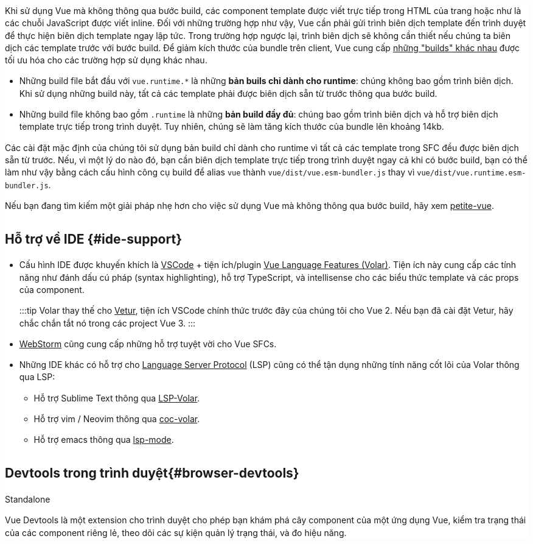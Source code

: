 Khi sử dụng Vue mà không thông qua bước build, các component template được viết trực tiếp trong HTML của trang hoặc như là các chuỗi JavaScript được viết inline. Đối với những trường hợp như vậy, Vue cần phải gửi trình biên dịch template đến trình duyệt để thực hiện biên dịch template ngay lập tức. Trong trường hợp ngược lại, trình biên dịch sẽ không cần thiết nếu chúng ta biên dịch các template trước với bước build. Để giảm kích thước của bundle trên client, Vue cung cấp [những "builds" khác nhau](https://unpkg.com/browse/vue@3/dist/) được tối ưu hóa cho các trường hợp sử dụng khác nhau.

- Những build file bắt đầu với `vue.runtime.*` là những **bản buils chỉ dành cho runtime**: chúng không bao gồm trình biên dịch. Khi sử dụng những build này, tất cả các template phải được biên dịch sẵn từ trước thông qua bước build.

- Những build file không bao gồm `.runtime` là những **bản build đầy đủ**: chúng bao gồm trình biên dịch và hỗ trợ biên dịch template trực tiếp trong trình duyệt. Tuy nhiên, chúng sẽ làm tăng kích thước của bundle lên khoảng 14kb.

Các cài đặt mặc định của chúng tôi sử dụng bản build chỉ dành cho runtime vì tất cả các template trong SFC đều được biên dịch sẵn từ trước. Nếu, vì một lý do nào đó, bạn cần biên dịch template trực tiếp trong trình duyệt ngay cả khi có bước build, bạn có thể làm như vậy bằng cách cấu hình công cụ build để alias `vue` thành `vue/dist/vue.esm-bundler.js` thay vì `vue/dist/vue.runtime.esm-bundler.js`.

Nếu bạn đang tìm kiếm một giải pháp nhẹ hơn cho việc sử dụng Vue mà không thông qua bước build, hãy xem [petite-vue](https://github.com/vuejs/petite-vue).

## Hỗ trợ về IDE {#ide-support}

- Cấu hình IDE được khuyến khích là [VSCode](https://code.visualstudio.com/) + tiện ích/plugin [Vue Language Features (Volar)](https://marketplace.visualstudio.com/items?itemName=Vue.volar). Tiện ích này cung cấp các tính năng như đánh dấu cú pháp (syntax highlighting), hỗ trợ TypeScript, và intellisense cho các biểu thức template và các props của component.

  :::tip
  Volar thay thế cho [Vetur](https://marketplace.visualstudio.com/items?itemName=octref.vetur), tiện ích VSCode chính thức trước đây của chúng tôi cho Vue 2. Nếu bạn đã cài đặt Vetur, hãy chắc chắn tắt nó trong các project Vue 3.
  :::

- [WebStorm](https://www.jetbrains.com/webstorm/) cũng cung cấp những hỗ trợ tuyệt vời cho Vue SFCs.

- Những IDE khác có hỗ trợ cho [Language Server Protocol](https://microsoft.github.io/language-server-protocol/) (LSP) cũng có thể tận dụng những tính năng cốt lõi của Volar thông qua LSP:

  - Hỗ trợ Sublime Text thông qua [LSP-Volar](https://github.com/sublimelsp/LSP-volar).

  - Hỗ trợ vim / Neovim thông qua [coc-volar](https://github.com/yaegassy/coc-volar).

  - Hỗ trợ emacs thông qua [lsp-mode](https://emacs-lsp.github.io/lsp-mode/page/lsp-volar/).

## Devtools trong trình duyệt{#browser-devtools}

<VueSchoolLink href="https://vueschool.io/lessons/using-vue-dev-tools-with-vuejs-3" title="Free Vue.js Devtools Lesson"/>Standalone

Vue Devtools là một extension cho trình duyệt cho phép bạn khám phá cây component của một ứng dụng Vue, kiểm tra trạng thái của các component riêng lẻ, theo dõi các sự kiện quản lý trạng thái, và đo hiệu năng.
